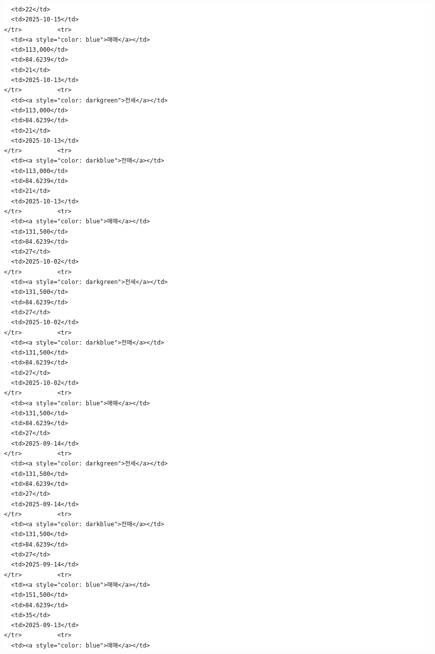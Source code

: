       <td>22</td>
      <td>2025-10-15</td>
    </tr>          <tr>
      <td><a style="color: blue">매매</a></td>
      <td>113,000</td>
      <td>84.6239</td>
      <td>21</td>
      <td>2025-10-13</td>
    </tr>          <tr>
      <td><a style="color: darkgreen">전세</a></td>
      <td>113,000</td>
      <td>84.6239</td>
      <td>21</td>
      <td>2025-10-13</td>
    </tr>          <tr>
      <td><a style="color: darkblue">전매</a></td>
      <td>113,000</td>
      <td>84.6239</td>
      <td>21</td>
      <td>2025-10-13</td>
    </tr>          <tr>
      <td><a style="color: blue">매매</a></td>
      <td>131,500</td>
      <td>84.6239</td>
      <td>27</td>
      <td>2025-10-02</td>
    </tr>          <tr>
      <td><a style="color: darkgreen">전세</a></td>
      <td>131,500</td>
      <td>84.6239</td>
      <td>27</td>
      <td>2025-10-02</td>
    </tr>          <tr>
      <td><a style="color: darkblue">전매</a></td>
      <td>131,500</td>
      <td>84.6239</td>
      <td>27</td>
      <td>2025-10-02</td>
    </tr>          <tr>
      <td><a style="color: blue">매매</a></td>
      <td>131,500</td>
      <td>84.6239</td>
      <td>27</td>
      <td>2025-09-14</td>
    </tr>          <tr>
      <td><a style="color: darkgreen">전세</a></td>
      <td>131,500</td>
      <td>84.6239</td>
      <td>27</td>
      <td>2025-09-14</td>
    </tr>          <tr>
      <td><a style="color: darkblue">전매</a></td>
      <td>131,500</td>
      <td>84.6239</td>
      <td>27</td>
      <td>2025-09-14</td>
    </tr>          <tr>
      <td><a style="color: blue">매매</a></td>
      <td>151,500</td>
      <td>84.6239</td>
      <td>35</td>
      <td>2025-09-13</td>
    </tr>          <tr>
      <td><a style="color: blue">매매</a></td>